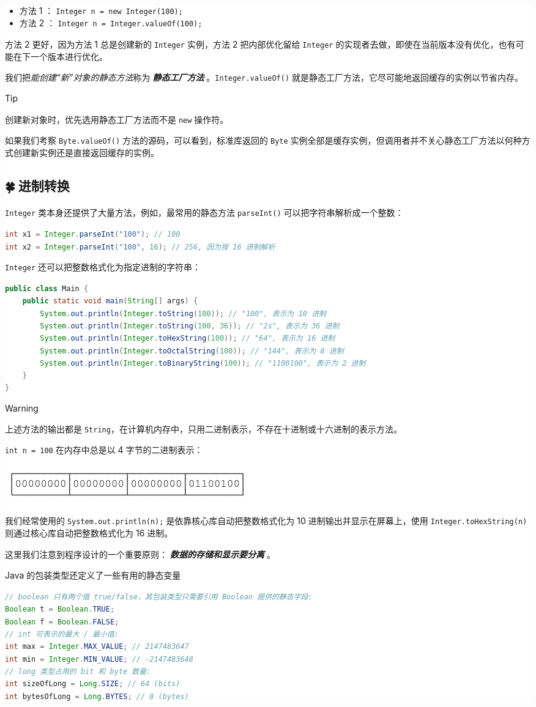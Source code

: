 - 方法 1 ： `Integer n = new Integer(100);`
- 方法 2 ： `Integer n = Integer.valueOf(100);`

方法 2 更好，因为方法 1 总是创建新的 `Integer` 实例，方法 2 把内部优化留给 `Integer` 的实现者去做，即使在当前版本没有优化，也有可能在下一个版本进行优化。

我们把*能创建“新”对象的静态方法*称为 **_静态工厂方法_** 。`Integer.valueOf()` 就是静态工厂方法，它尽可能地返回缓存的实例以节省内存。

> [!tip]
> 创建新对象时，优先选用静态工厂方法而不是 `new` 操作符。

如果我们考察 `Byte.valueOf()` 方法的源码，可以看到，标准库返回的 `Byte` 实例全部是缓存实例，但调用者并不关心静态工厂方法以何种方式创建新实例还是直接返回缓存的实例。

## 🍀 进制转换

`Integer` 类本身还提供了大量方法，例如，最常用的静态方法 `parseInt()` 可以把字符串解析成一个整数：

```java
int x1 = Integer.parseInt("100"); // 100
int x2 = Integer.parseInt("100", 16); // 256, 因为按 16 进制解析
```

`Integer` 还可以把整数格式化为指定进制的字符串：

```java
public class Main {
    public static void main(String[] args) {
        System.out.println(Integer.toString(100)); // "100", 表示为 10 进制
        System.out.println(Integer.toString(100, 36)); // "2s", 表示为 36 进制
        System.out.println(Integer.toHexString(100)); // "64", 表示为 16 进制
        System.out.println(Integer.toOctalString(100)); // "144", 表示为 8 进制
        System.out.println(Integer.toBinaryString(100)); // "1100100", 表示为 2 进制
    }
}
```

> [!WARNING]
> 上述方法的输出都是 `String`，在计算机内存中，只用二进制表示，不存在十进制或十六进制的表示方法。

`int n = 100` 在内存中总是以 4 字节的二进制表示：

![](assets/20220617163629.png)

我们经常使用的 `System.out.println(n);` 是依靠核心库自动把整数格式化为 10 进制输出并显示在屏幕上，使用 `Integer.toHexString(n)` 则通过核心库自动把整数格式化为 16 进制。

这里我们注意到程序设计的一个重要原则： **_数据的存储和显示要分离_** 。

Java 的包装类型还定义了一些有用的静态变量

```java
// boolean 只有两个值 true/false，其包装类型只需要引用 Boolean 提供的静态字段:
Boolean t = Boolean.TRUE;
Boolean f = Boolean.FALSE;
// int 可表示的最大 / 最小值:
int max = Integer.MAX_VALUE; // 2147483647
int min = Integer.MIN_VALUE; // -2147483648
// long 类型占用的 bit 和 byte 数量:
int sizeOfLong = Long.SIZE; // 64 (bits)
int bytesOfLong = Long.BYTES; // 8 (bytes)
```

